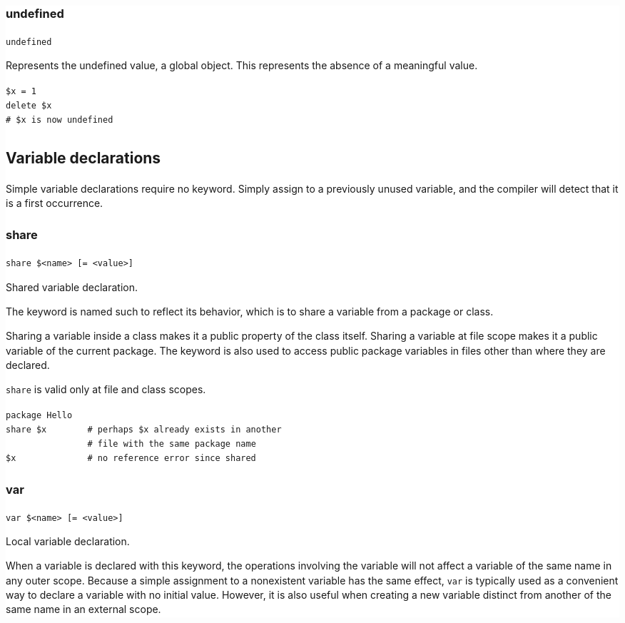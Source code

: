 ### undefined

```
undefined
```

Represents the undefined value, a global object. This represents the absence of
a meaningful value.

```
$x = 1
delete $x
# $x is now undefined
```

## Variable declarations

Simple variable declarations require no keyword. Simply assign to a previously
unused variable, and the compiler will detect that it is a first occurrence.

### share

```
share $<name> [= <value>]
```

Shared variable declaration.

The keyword is named such to reflect its behavior, which is
to share a variable from a package or class.

Sharing a variable inside a class makes it a public property of the class
itself. Sharing a variable at file scope makes it a public variable of the
current package. The keyword is also used to access public package variables
in files other than where they are declared.

`share` is valid only at file and class scopes.

```
package Hello
share $x        # perhaps $x already exists in another
                # file with the same package name
$x              # no reference error since shared
```

### var

```
var $<name> [= <value>]
```

Local variable declaration.

When a variable is declared with this keyword, the
operations involving the variable will not affect a variable of the same name in
any outer scope. Because a simple assignment to a nonexistent variable has the
same effect, `var` is typically used as a convenient way to declare a variable
with no initial value. However, it is also useful when creating a new
variable distinct from another of the same name in an external scope.
